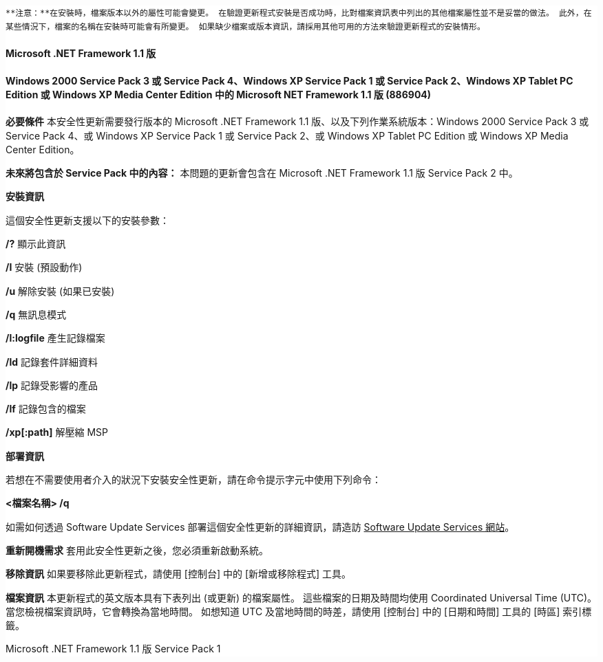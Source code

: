     **注意：**在安裝時，檔案版本以外的屬性可能會變更。 在驗證更新程式安裝是否成功時，比對檔案資訊表中列出的其他檔案屬性並不是妥當的做法。 此外，在某些情況下，檔案的名稱在安裝時可能會有所變更。 如果缺少檔案或版本資訊，請採用其他可用的方法來驗證更新程式的安裝情形。

#### Microsoft .NET Framework 1.1 版

#### Windows 2000 Service Pack 3 或 Service Pack 4、Windows XP Service Pack 1 或 Service Pack 2、Windows XP Tablet PC Edition 或 Windows XP Media Center Edition 中的 Microsoft NET Framework 1.1 版 (886904)

**必要條件**
本安全性更新需要發行版本的 Microsoft .NET Framework 1.1 版、以及下列作業系統版本：Windows 2000 Service Pack 3 或 Service Pack 4、或 Windows XP Service Pack 1 或 Service Pack 2、或 Windows XP Tablet PC Edition 或 Windows XP Media Center Edition。

**未來將包含於 Service Pack 中的內容：**
本問題的更新會包含在 Microsoft .NET Framework 1.1 版 Service Pack 2 中。

**安裝資訊**

這個安全性更新支援以下的安裝參數：

**/?** 顯示此資訊

**/I** 安裝 (預設動作)

**/u** 解除安裝 (如果已安裝)

**/q** 無訊息模式

**/l:logfile** 產生記錄檔案

**/ld** 記錄套件詳細資料

**/lp** 記錄受影響的產品

**/lf** 記錄包含的檔案

**/xp\[:path\]** 解壓縮 MSP

**部署資訊**

若想在不需要使用者介入的狀況下安裝安全性更新，請在命令提示字元中使用下列命令：

**&lt;檔案名稱&gt; /q**

如需如何透過 Software Update Services 部署這個安全性更新的詳細資訊，請造訪 [Software Update Services 網站](http://go.microsoft.com/fwlink/?linkid=21125)。

**重新開機需求**
套用此安全性更新之後，您必須重新啟動系統。

**移除資訊**
如果要移除此更新程式，請使用 \[控制台\] 中的 \[新增或移除程式\] 工具。

**檔案資訊**
本更新程式的英文版本具有下表列出 (或更新) 的檔案屬性。 這些檔案的日期及時間均使用 Coordinated Universal Time (UTC)。 當您檢視檔案資訊時，它會轉換為當地時間。 如想知道 UTC 及當地時間的時差，請使用 \[控制台\] 中的 \[日期和時間\] 工具的 \[時區\] 索引標籤。

Microsoft .NET Framework 1.1 版 Service Pack 1
